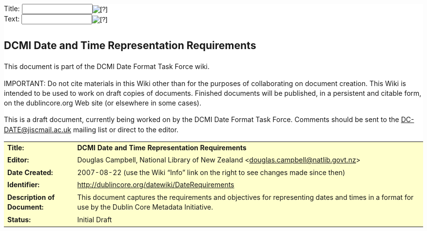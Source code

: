 <form method="POST" action="/datewiki/DateRequirements">
<p>
<input name="action" value="inlinesearch" type="hidden">
<input name="context" value="40" type="hidden">
Title: <input name="text_title" size="15" maxlength="50" type="text"><input src="DateRequirements_files/moin-search.png" name="button_title" alt="[?]" type="image"><br>Text: <input name="text_full" size="15" maxlength="50" type="text"><input src="DateRequirements_files/moin-search.png" name="button_full" alt="[?]" type="image">
</p>
</form>

## DCMI Date and Time Representation Requirements

This document is part of the DCMI Date Format Task Force wiki.

IMPORTANT: Do not cite materials in this Wiki other than for the purposes of collaborating on document creation. This Wiki is intended to be used to work on draft copies of documents. Finished documents will be published, in a persistent and citable form, on the dublincore.org Web site (or elsewhere in some cases).

This is a draft document, currently being worked on by the DCMI Date Format Task Force. Comments should be sent to the [DC-DATE@jiscmail.ac.uk](mailto:DC-DATE@jiscmail.ac.uk) mailing list or direct to the editor.

<table bgcolor="#ffffcc" width="100%">
  <tbody>
    <tr>
      <td>
        <strong>Title:</strong> </td>
      <td>
        <strong> DCMI Date and Time Representation Requirements </strong> </td>
    </tr>
    <tr>
      <td>
        <strong>Editor:</strong> </td>
      <td>
        Douglas Campbell, National Library of New Zealand &lt;<a href="mailto:douglas.campbell@natlib.govt.nz">douglas.campbell@natlib.govt.nz</a>&gt; </td>
    </tr>
    <tr>
      <td>
        <strong>Date Created:</strong> </td>
      <td>
        2007-08-22 (use the Wiki “Info” link on the right to see changes made since then) </td>
    </tr>
    <tr>
      <td>
        <strong>Identifier:</strong> </td>
      <td>
        <a href="http://dublincore.org/datewiki/DateRequirements">http://dublincore.org/datewiki/DateRequirements</a> </td>
    </tr>
    <tr>
      <td>
        <strong>Description of Document:</strong> </td>
      <td>
        This document captures the requirements and objectives for representing
        dates and times in a format for use by the Dublin Core Metadata 
        Initiative.</td>
    </tr>
    <tr>
      <td>
        <strong>Status:</strong> </td>
      <td>
        Initial Draft </td>
